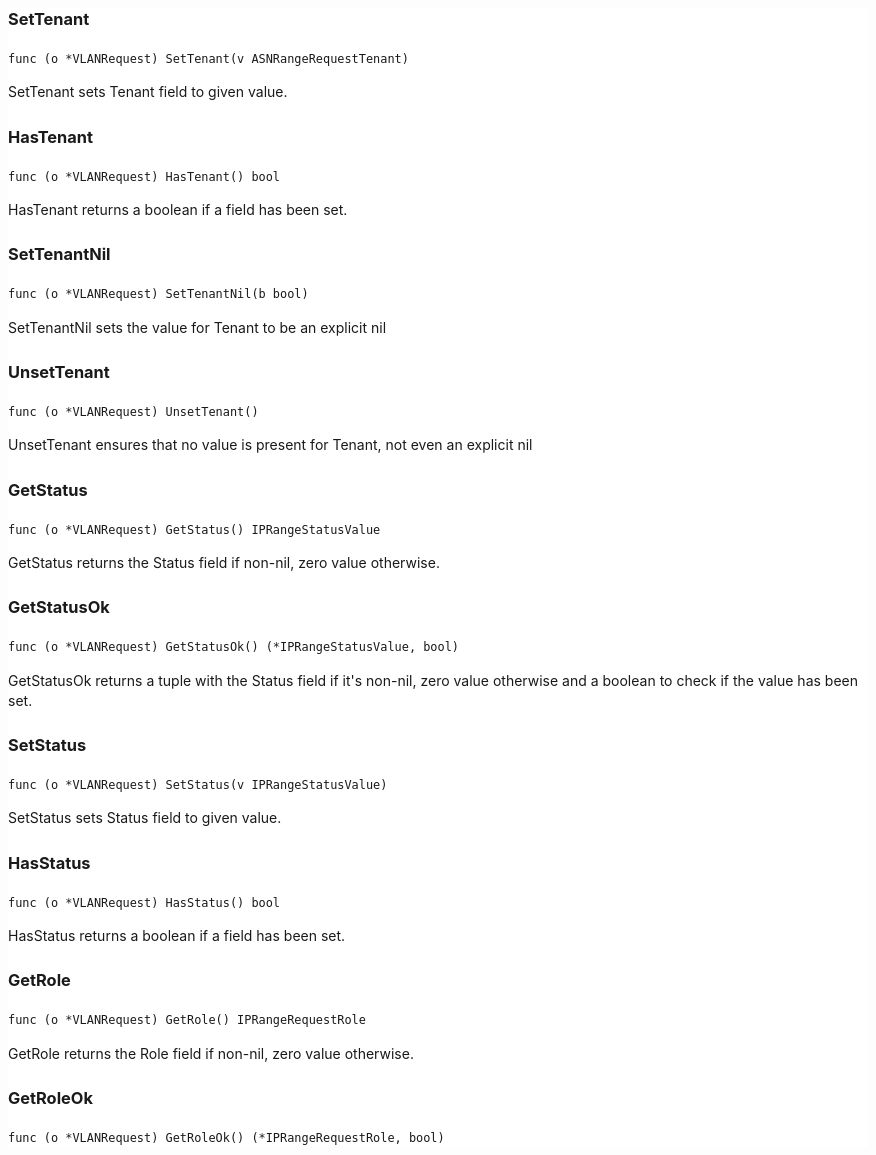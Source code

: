 ### SetTenant

`func (o *VLANRequest) SetTenant(v ASNRangeRequestTenant)`

SetTenant sets Tenant field to given value.

### HasTenant

`func (o *VLANRequest) HasTenant() bool`

HasTenant returns a boolean if a field has been set.

### SetTenantNil

`func (o *VLANRequest) SetTenantNil(b bool)`

 SetTenantNil sets the value for Tenant to be an explicit nil

### UnsetTenant
`func (o *VLANRequest) UnsetTenant()`

UnsetTenant ensures that no value is present for Tenant, not even an explicit nil
### GetStatus

`func (o *VLANRequest) GetStatus() IPRangeStatusValue`

GetStatus returns the Status field if non-nil, zero value otherwise.

### GetStatusOk

`func (o *VLANRequest) GetStatusOk() (*IPRangeStatusValue, bool)`

GetStatusOk returns a tuple with the Status field if it's non-nil, zero value otherwise
and a boolean to check if the value has been set.

### SetStatus

`func (o *VLANRequest) SetStatus(v IPRangeStatusValue)`

SetStatus sets Status field to given value.

### HasStatus

`func (o *VLANRequest) HasStatus() bool`

HasStatus returns a boolean if a field has been set.

### GetRole

`func (o *VLANRequest) GetRole() IPRangeRequestRole`

GetRole returns the Role field if non-nil, zero value otherwise.

### GetRoleOk

`func (o *VLANRequest) GetRoleOk() (*IPRangeRequestRole, bool)`

